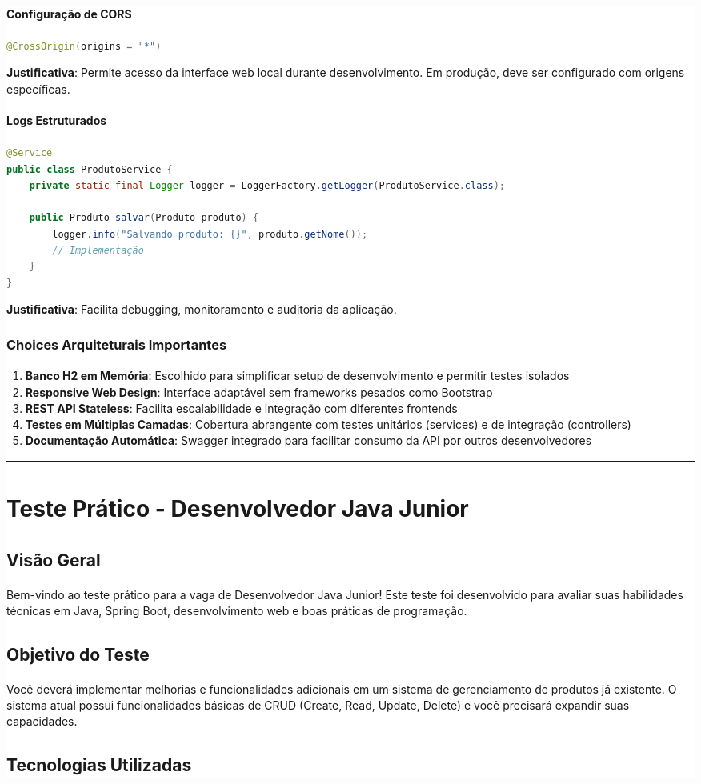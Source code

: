 #### Configuração de CORS
```java
@CrossOrigin(origins = "*")
```

**Justificativa**: Permite acesso da interface web local durante desenvolvimento. Em produção, deve ser configurado com origens específicas.

#### Logs Estruturados
```java
@Service
public class ProdutoService {
    private static final Logger logger = LoggerFactory.getLogger(ProdutoService.class);

    public Produto salvar(Produto produto) {
        logger.info("Salvando produto: {}", produto.getNome());
        // Implementação
    }
}
```

**Justificativa**: Facilita debugging, monitoramento e auditoria da aplicação.

### Choices Arquiteturais Importantes

1. **Banco H2 em Memória**: Escolhido para simplificar setup de desenvolvimento e permitir testes isolados
2. **Responsive Web Design**: Interface adaptável sem frameworks pesados como Bootstrap
3. **REST API Stateless**: Facilita escalabilidade e integração com diferentes frontends
4. **Testes em Múltiplas Camadas**: Cobertura abrangente com testes unitários (services) e de integração (controllers)
5. **Documentação Automática**: Swagger integrado para facilitar consumo da API por outros desenvolvedores




---
# Teste Prático - Desenvolvedor Java Junior

## Visão Geral

Bem-vindo ao teste prático para a vaga de Desenvolvedor Java Junior! Este teste foi desenvolvido para avaliar suas habilidades técnicas em Java, Spring Boot, desenvolvimento web e boas práticas de programação.

## Objetivo do Teste

Você deverá implementar melhorias e funcionalidades adicionais em um sistema de gerenciamento de produtos já existente. O sistema atual possui funcionalidades básicas de CRUD (Create, Read, Update, Delete) e você precisará expandir suas capacidades.

## Tecnologias Utilizadas
